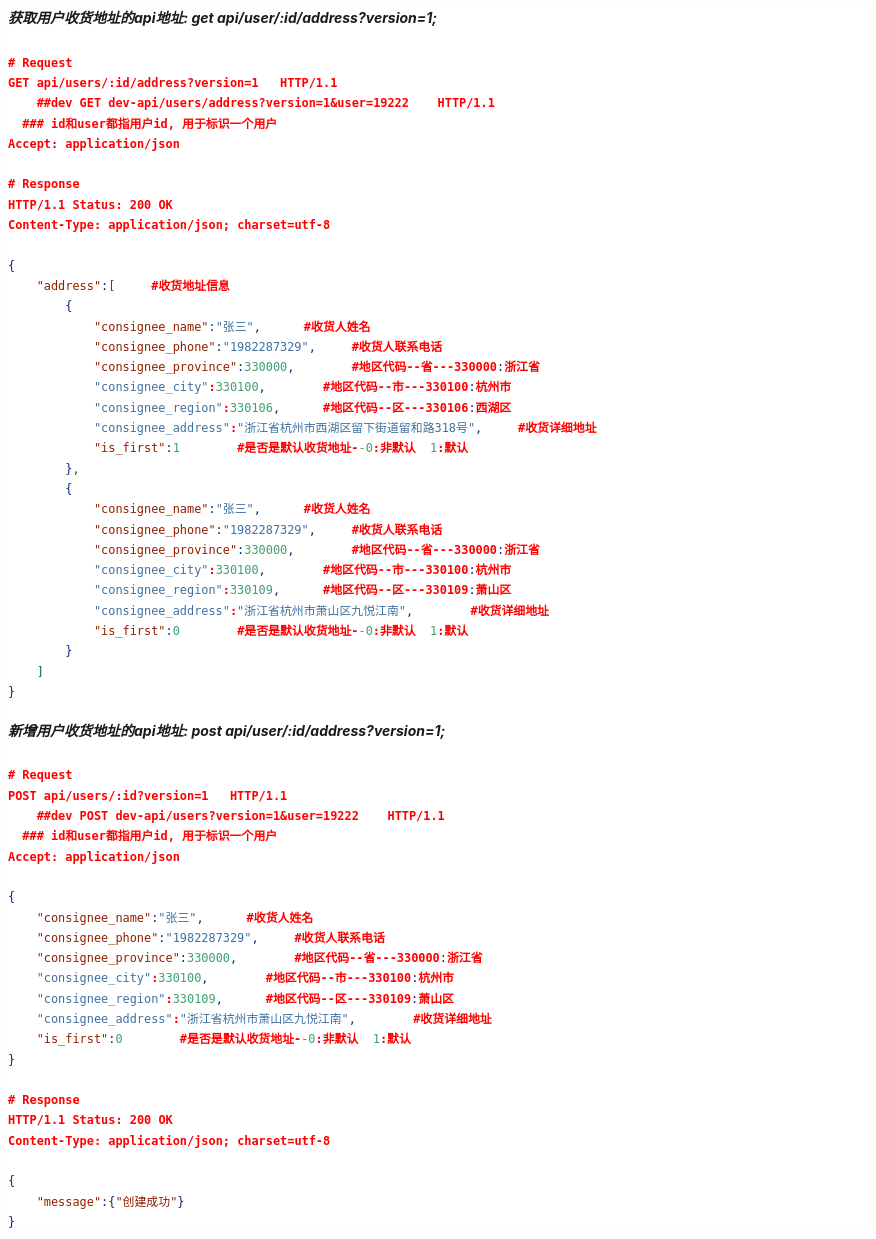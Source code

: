 

##### 获取用户收货地址的api地址: get	api/user/:id/address?version=1;

```json
# Request
GET api/users/:id/address?version=1   HTTP/1.1
	##dev GET dev-api/users/address?version=1&user=19222    HTTP/1.1
  ### id和user都指用户id, 用于标识一个用户
Accept: application/json

# Response
HTTP/1.1 Status: 200 OK
Content-Type: application/json; charset=utf-8

{
	"address":[		#收货地址信息
        {
            "consignee_name":"张三",		#收货人姓名
            "consignee_phone":"1982287329",		#收货人联系电话
            "consignee_province":330000,		#地区代码--省---330000:浙江省
            "consignee_city":330100,		#地区代码--市---330100:杭州市
            "consignee_region":330106,		#地区代码--区---330106:西湖区
            "consignee_address":"浙江省杭州市西湖区留下街道留和路318号",		#收货详细地址
            "is_first":1		#是否是默认收货地址--0:非默认  1:默认
        },
		{
            "consignee_name":"张三",		#收货人姓名
            "consignee_phone":"1982287329",		#收货人联系电话
            "consignee_province":330000,		#地区代码--省---330000:浙江省
            "consignee_city":330100,		#地区代码--市---330100:杭州市
            "consignee_region":330109,		#地区代码--区---330109:萧山区
            "consignee_address":"浙江省杭州市萧山区九悦江南",		#收货详细地址
            "is_first":0		#是否是默认收货地址--0:非默认  1:默认
        }
    ]
}
```



##### 新增用户收货地址的api地址: post	api/user/:id/address?version=1;

```json
# Request
POST api/users/:id?version=1   HTTP/1.1
	##dev POST dev-api/users?version=1&user=19222    HTTP/1.1
  ### id和user都指用户id, 用于标识一个用户
Accept: application/json

{
    "consignee_name":"张三",		#收货人姓名
    "consignee_phone":"1982287329",		#收货人联系电话
    "consignee_province":330000,		#地区代码--省---330000:浙江省
    "consignee_city":330100,		#地区代码--市---330100:杭州市
    "consignee_region":330109,		#地区代码--区---330109:萧山区
    "consignee_address":"浙江省杭州市萧山区九悦江南",		#收货详细地址
    "is_first":0		#是否是默认收货地址--0:非默认  1:默认
}

# Response
HTTP/1.1 Status: 200 OK
Content-Type: application/json; charset=utf-8

{
	"message":{"创建成功"}
}
```